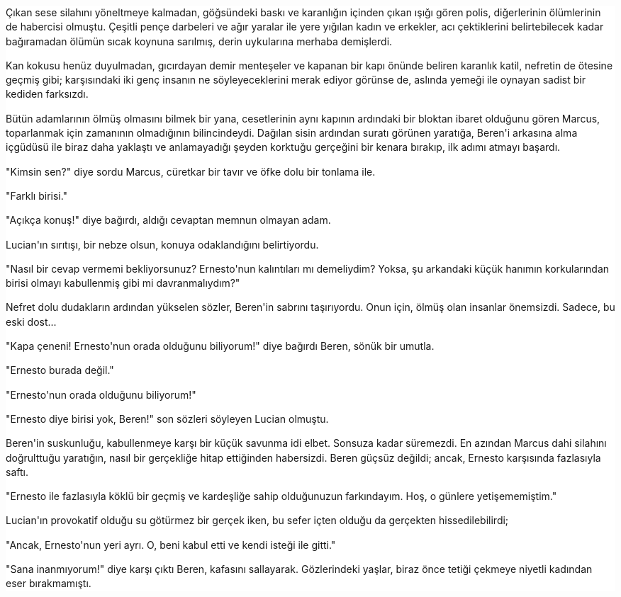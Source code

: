 Çıkan sese silahını yöneltmeye kalmadan, göğsündeki baskı ve karanlığın
içinden çıkan ışığı gören polis, diğerlerinin ölümlerinin de habercisi
olmuştu. Çeşitli pençe darbeleri ve ağır yaralar ile yere yığılan kadın
ve erkekler, acı çektiklerini belirtebilecek kadar bağıramadan ölümün
sıcak koynuna sarılmış, derin uykularına merhaba demişlerdi.

Kan kokusu henüz duyulmadan, gıcırdayan demir menteşeler ve kapanan bir
kapı önünde beliren karanlık katil, nefretin de ötesine geçmiş gibi;
karşısındaki iki genç insanın ne söyleyeceklerini merak ediyor görünse
de, aslında yemeği ile oynayan sadist bir kediden farksızdı.

Bütün adamlarının ölmüş olmasını bilmek bir yana, cesetlerinin aynı
kapının ardındaki bir bloktan ibaret olduğunu gören Marcus, toparlanmak
için zamanının olmadığının bilincindeydi. Dağılan sisin ardından suratı
görünen yaratığa, Beren\'i arkasına alma içgüdüsü ile biraz daha
yaklaştı ve anlamayadığı şeyden korktuğu gerçeğini bir kenara bırakıp,
ilk adımı atmayı başardı.

"Kimsin sen?" diye sordu Marcus, cüretkar bir tavır ve öfke dolu bir
tonlama ile.

"Farklı birisi."

"Açıkça konuş!" diye bağırdı, aldığı cevaptan memnun olmayan adam.

Lucian\'ın sırıtışı, bir nebze olsun, konuya odaklandığını belirtiyordu.

"Nasıl bir cevap vermemi bekliyorsunuz? Ernesto\'nun kalıntıları mı
demeliydim? Yoksa, şu arkandaki küçük hanımın korkularından birisi
olmayı kabullenmiş gibi mi davranmalıydım?"

Nefret dolu dudakların ardından yükselen sözler, Beren\'in sabrını
taşırıyordu. Onun için, ölmüş olan insanlar önemsizdi. Sadece, bu eski
dost\...

"Kapa çeneni! Ernesto\'nun orada olduğunu biliyorum!" diye bağırdı
Beren, sönük bir umutla.

"Ernesto burada değil."

"Ernesto\'nun orada olduğunu biliyorum!"

"Ernesto diye birisi yok, Beren!" son sözleri söyleyen Lucian olmuştu.

Beren\'in suskunluğu, kabullenmeye karşı bir küçük savunma idi elbet.
Sonsuza kadar süremezdi. En azından Marcus dahi silahını doğrulttuğu
yaratığın, nasıl bir gerçekliğe hitap ettiğinden habersizdi. Beren
güçsüz değildi; ancak, Ernesto karşısında fazlasıyla saftı.

"Ernesto ile fazlasıyla köklü bir geçmiş ve kardeşliğe sahip olduğunuzun
farkındayım. Hoş, o günlere yetişememiştim."

Lucian\'ın provokatif olduğu su götürmez bir gerçek iken, bu sefer içten
olduğu da gerçekten hissedilebilirdi;

"Ancak, Ernesto\'nun yeri ayrı. O, beni kabul etti ve kendi isteği ile
gitti."

"Sana inanmıyorum!" diye karşı çıktı Beren, kafasını sallayarak.
Gözlerindeki yaşlar, biraz önce tetiği çekmeye niyetli kadından eser
bırakmamıştı.
